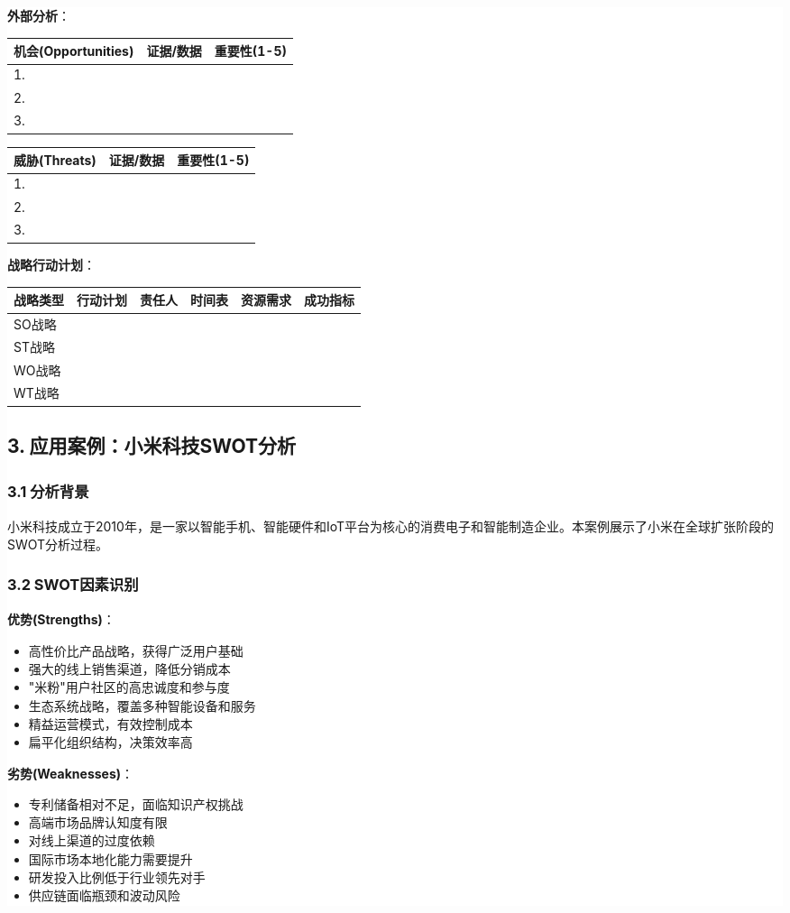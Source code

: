 **外部分析**：

| 机会(Opportunities) | 证据/数据 | 重要性(1-5) |
|---------------------|----------|------------|
| 1. |  |  |
| 2. |  |  |
| 3. |  |  |

| 威胁(Threats) | 证据/数据 | 重要性(1-5) |
|--------------|----------|------------|
| 1. |  |  |
| 2. |  |  |
| 3. |  |  |

**战略行动计划**：

| 战略类型 | 行动计划 | 责任人 | 时间表 | 资源需求 | 成功指标 |
|---------|----------|--------|--------|----------|----------|
| SO战略 |  |  |  |  |  |
| ST战略 |  |  |  |  |  |
| WO战略 |  |  |  |  |  |
| WT战略 |  |  |  |  |  |

## 3. 应用案例：小米科技SWOT分析

### 3.1 分析背景

小米科技成立于2010年，是一家以智能手机、智能硬件和IoT平台为核心的消费电子和智能制造企业。本案例展示了小米在全球扩张阶段的SWOT分析过程。

### 3.2 SWOT因素识别

**优势(Strengths)**：
- 高性价比产品战略，获得广泛用户基础
- 强大的线上销售渠道，降低分销成本
- "米粉"用户社区的高忠诚度和参与度
- 生态系统战略，覆盖多种智能设备和服务
- 精益运营模式，有效控制成本
- 扁平化组织结构，决策效率高

**劣势(Weaknesses)**：
- 专利储备相对不足，面临知识产权挑战
- 高端市场品牌认知度有限
- 对线上渠道的过度依赖
- 国际市场本地化能力需要提升
- 研发投入比例低于行业领先对手
- 供应链面临瓶颈和波动风险
